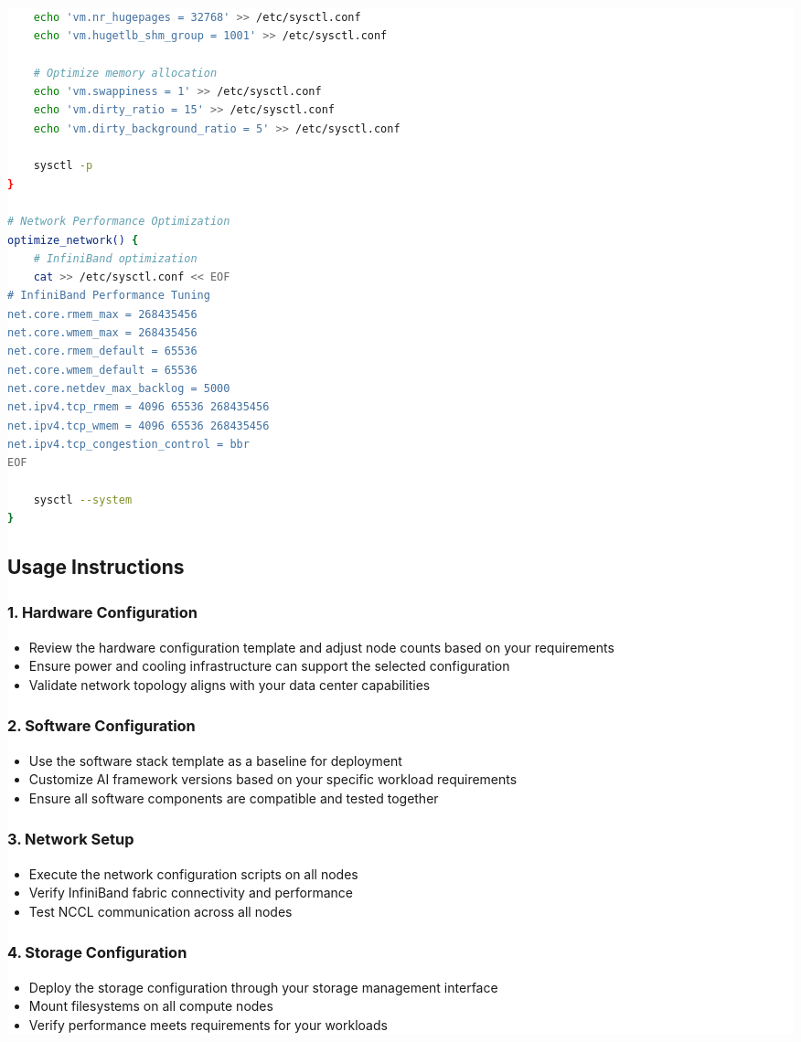 ```bash
    echo 'vm.nr_hugepages = 32768' >> /etc/sysctl.conf
    echo 'vm.hugetlb_shm_group = 1001' >> /etc/sysctl.conf
    
    # Optimize memory allocation
    echo 'vm.swappiness = 1' >> /etc/sysctl.conf
    echo 'vm.dirty_ratio = 15' >> /etc/sysctl.conf
    echo 'vm.dirty_background_ratio = 5' >> /etc/sysctl.conf
    
    sysctl -p
}

# Network Performance Optimization
optimize_network() {
    # InfiniBand optimization
    cat >> /etc/sysctl.conf << EOF
# InfiniBand Performance Tuning
net.core.rmem_max = 268435456
net.core.wmem_max = 268435456
net.core.rmem_default = 65536
net.core.wmem_default = 65536
net.core.netdev_max_backlog = 5000
net.ipv4.tcp_rmem = 4096 65536 268435456
net.ipv4.tcp_wmem = 4096 65536 268435456
net.ipv4.tcp_congestion_control = bbr
EOF
    
    sysctl --system
}
```

## Usage Instructions

### 1. Hardware Configuration
- Review the hardware configuration template and adjust node counts based on your requirements
- Ensure power and cooling infrastructure can support the selected configuration
- Validate network topology aligns with your data center capabilities

### 2. Software Configuration  
- Use the software stack template as a baseline for deployment
- Customize AI framework versions based on your specific workload requirements
- Ensure all software components are compatible and tested together

### 3. Network Setup
- Execute the network configuration scripts on all nodes
- Verify InfiniBand fabric connectivity and performance
- Test NCCL communication across all nodes

### 4. Storage Configuration
- Deploy the storage configuration through your storage management interface
- Mount filesystems on all compute nodes
- Verify performance meets requirements for your workloads
